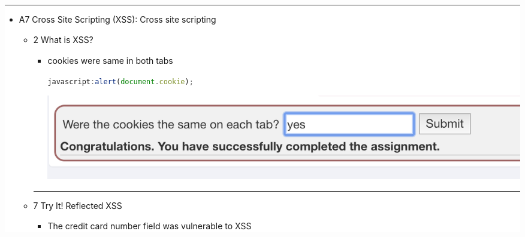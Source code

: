   ---

- A7 Cross Site Scripting (XSS): Cross site scripting
  - 2 What is XSS?
    - cookies were same in both tabs

      ```javascript
      javascript:alert(document.cookie);
      ```

      ![Cookies](./img/b2/8_cookies.png)

    ---

  - 7 Try It! Reflected XSS
    - The credit card number field was vulnerable to XSS
